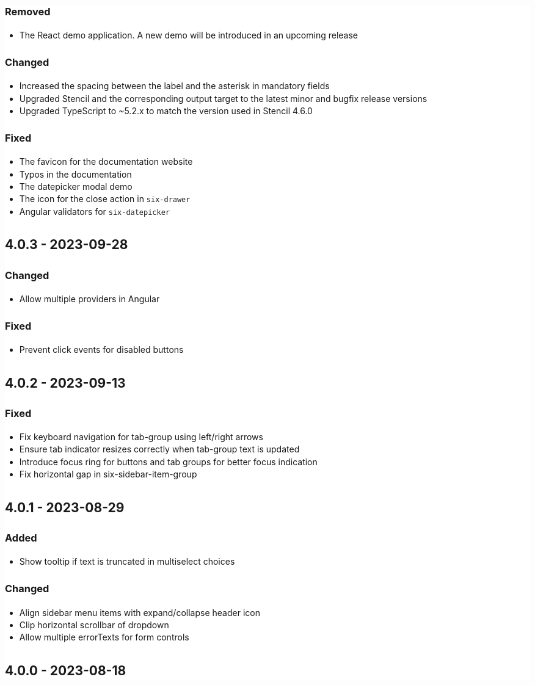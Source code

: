 ### Removed

- The React demo application. A new demo will be introduced in an upcoming release

### Changed

- Increased the spacing between the label and the asterisk in mandatory fields
- Upgraded Stencil and the corresponding output target to the latest minor and bugfix release
  versions
- Upgraded TypeScript to ~5.2.x to match the version used in Stencil 4.6.0

### Fixed

- The favicon for the documentation website
- Typos in the documentation
- The datepicker modal demo
- The icon for the close action in `six-drawer`
- Angular validators for `six-datepicker`

## 4.0.3 - 2023-09-28

### Changed

- Allow multiple providers in Angular

### Fixed

- Prevent click events for disabled buttons

## 4.0.2 - 2023-09-13

### Fixed

- Fix keyboard navigation for tab-group using left/right arrows
- Ensure tab indicator resizes correctly when tab-group text is updated
- Introduce focus ring for buttons and tab groups for better focus indication
- Fix horizontal gap in six-sidebar-item-group

## 4.0.1 - 2023-08-29

### Added

- Show tooltip if text is truncated in multiselect choices

### Changed

- Align sidebar menu items with expand/collapse header icon
- Clip horizontal scrollbar of dropdown
- Allow multiple errorTexts for form controls

## 4.0.0 - 2023-08-18
